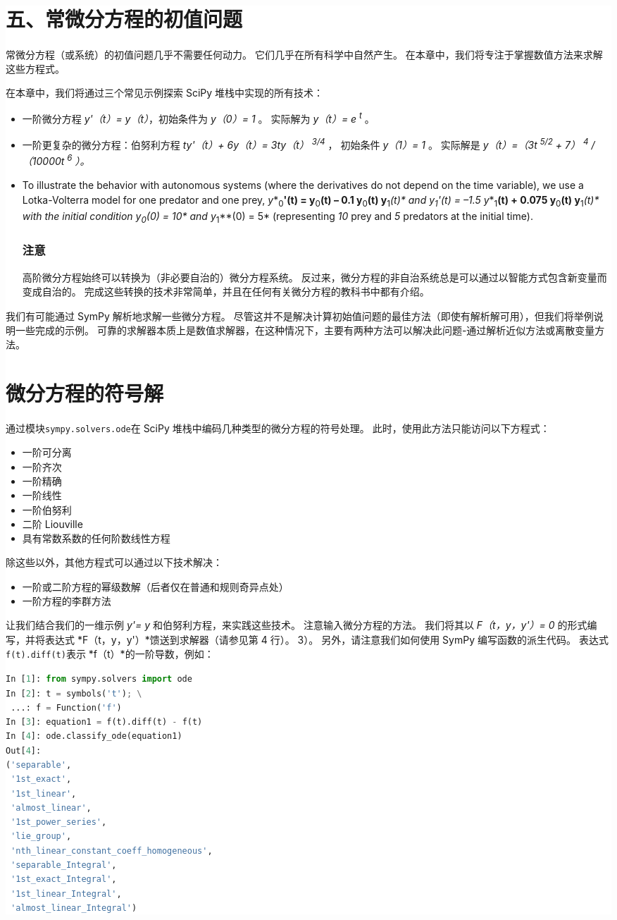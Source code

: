 # 五、常微分方程的初值问题

常微分方程（或系统）的初值问题几乎不需要任何动力。 它们几乎在所有科学中自然产生。 在本章中，我们将专注于掌握数值方法来求解这些方程式。

在本章中，我们将通过三个常见示例探索 SciPy 堆栈中实现的所有技术：

*   一阶微分方程 *y'（t）= y（t）*，初始条件为 *y（0）= 1* 。 实际解为 *y（t）= e* *<sup>t</sup>* 。
*   一阶更复杂的微分方程：伯努利方程 *ty'（t）+ 6y（t）= 3ty（t）* *<sup>3/4</sup>* ， 初始条件 *y（1）= 1* 。 实际解是 *y（t）=（3t* *<sup>5/2</sup>* *+ 7）* *<sup>4</sup>* */（10000t* *<sup>6</sup>* *）。*
*   To illustrate the behavior with autonomous systems (where the derivatives do not depend on the time variable), we use a Lotka-Volterra model for one predator and one prey, *y**<sub>0</sub>**'(t) = y**<sub>0</sub>**(t) – 0.1 y**<sub>0</sub>**(t) y**<sub>1</sub>**(t)* and *y**<sub>1</sub>**'(t) = –1.5 y**<sub>1</sub>**(t) + 0.075 y**<sub>0</sub>**(t) y**<sub>1</sub>**(t)* with the initial condition *y**<sub>0</sub>**(0) = 10* and *y**<sub>1</sub>**(0) = 5* (representing *10* prey and *5* predators at the initial time).

    ### 注意

    高阶微分方程始终可以转换为（非必要自治的）微分方程系统。 反过来，微分方程的非自治系统总是可以通过以智能方式包含新变量而变成自治的。 完成这些转换的技术非常简单，并且在任何有关微分方程的教科书中都有介绍。

我们有可能通过 SymPy 解析地求解一些微分方程。 尽管这并不是解决计算初始值问题的最佳方法（即使有解析解可用），但我们将举例说明一些完成的示例。 可靠的求解器本质上是数值求解器，在这种情况下，主要有两种方法可以解决此问题-通过解析近似方法或离散变量方法。

# 微分方程的符号解

通过模块`sympy.solvers.ode`在 SciPy 堆栈中编码几种类型的微分方程的符号处理。 此时，使用此方法只能访问以下方程式：

*   一阶可分离
*   一阶齐次
*   一阶精确
*   一阶线性
*   一阶伯努利
*   二阶 Liouville
*   具有常数系数的任何阶数线性方程

除这些以外，其他方程式可以通过以下技术解决：

*   一阶或二阶方程的幂级数解（后者仅在普通和规则奇异点处）
*   一阶方程的李群方法

让我们结合我们的一维示例 *y'= y* 和伯努利方程，来实践这些技术。 注意输入微分方程的方法。 我们将其以 *F（t，y，y'）= 0* 的形式编写，并将表达式 *F（t，y，y'）*馈送到求解器（请参见第 4 行）。 3）。 另外，请注意我们如何使用 SymPy 编写函数的派生代码。 表达式`f(t).diff(t)`表示 *f（t）*的一阶导数，例如：

```py
In [1]: from sympy.solvers import ode
In [2]: t = symbols('t'); \
 ...: f = Function('f')
In [3]: equation1 = f(t).diff(t) - f(t)
In [4]: ode.classify_ode(equation1)
Out[4]:
('separable',
 '1st_exact',
 '1st_linear',
 'almost_linear',
 '1st_power_series',
 'lie_group',
 'nth_linear_constant_coeff_homogeneous',
 'separable_Integral',
 '1st_exact_Integral',
 '1st_linear_Integral',
 'almost_linear_Integral')

```
